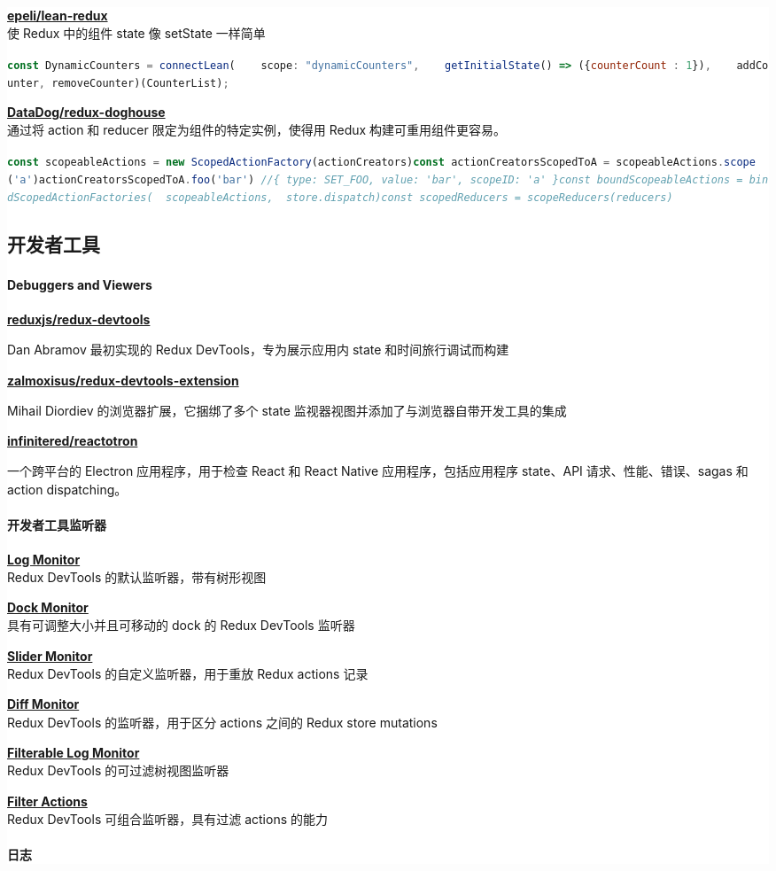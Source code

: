 **[epeli/lean-redux](https://github.com/epeli/lean-redux)**  
使 Redux 中的组件 state 像 setState 一样简单

```js
const DynamicCounters = connectLean(    scope: "dynamicCounters",    getInitialState() => ({counterCount : 1}),    addCounter, removeCounter)(CounterList);
```

**[DataDog/redux-doghouse](https://github.com/DataDog/redux-doghouse)**  
通过将 action 和 reducer 限定为组件的特定实例，使得用 Redux 构建可重用组件更容易。

```js
const scopeableActions = new ScopedActionFactory(actionCreators)const actionCreatorsScopedToA = scopeableActions.scope('a')actionCreatorsScopedToA.foo('bar') //{ type: SET_FOO, value: 'bar', scopeID: 'a' }const boundScopeableActions = bindScopedActionFactories(  scopeableActions,  store.dispatch)const scopedReducers = scopeReducers(reducers)
```

## 开发者工具[](#开发者工具 "Direct link to heading")

#### Debuggers and Viewers[](#debuggers-and-viewers "Direct link to heading")

**[reduxjs/redux-devtools](https://github.com/reduxjs/redux-devtools)**

Dan Abramov 最初实现的 Redux DevTools，专为展示应用内 state 和时间旅行调试而构建

**[zalmoxisus/redux-devtools-extension](https://github.com/zalmoxisus/redux-devtools-extension)**

Mihail Diordiev 的浏览器扩展，它捆绑了多个 state 监视器视图并添加了与浏览器自带开发工具的集成

**[infinitered/reactotron](https://github.com/infinitered/reactotron)**

一个跨平台的 Electron 应用程序，用于检查 React 和 React Native 应用程序，包括应用程序 state、API 请求、性能、错误、sagas 和 action dispatching。

#### 开发者工具监听器[](#开发者工具监听器 "Direct link to heading")

**[Log Monitor](https://github.com/reduxjs/redux-devtools/tree/master/packages/redux-devtools-log-monitor)**  
Redux DevTools 的默认监听器，带有树形视图

**[Dock Monitor](https://github.com/reduxjs/redux-devtools/tree/master/packages/redux-devtools-dock-monitor)**  
具有可调整大小并且可移动的 dock 的 Redux DevTools 监听器

**[Slider Monitor](https://github.com/calesce/redux-slider-monitor)**  
Redux DevTools 的自定义监听器，用于重放 Redux actions 记录

**[Diff Monitor](https://github.com/whetstone/redux-devtools-diff-monitor)**  
Redux DevTools 的监听器，用于区分 actions 之间的 Redux store mutations

**[Filterable Log Monitor](https://github.com/bvaughn/redux-devtools-filterable-log-monitor/)**  
Redux DevTools 的可过滤树视图监听器

**[Filter Actions](https://github.com/zalmoxisus/redux-devtools-filter-actions)**  
Redux DevTools 可组合监听器，具有过滤 actions 的能力

#### 日志[](#日志 "Direct link to heading")

